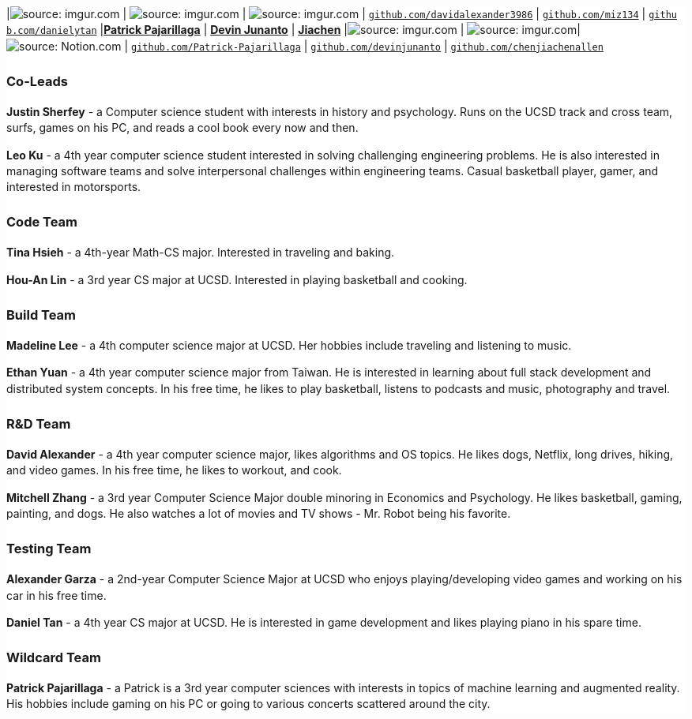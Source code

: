 |<img src="https://i.imgur.com/d72MP8M.png" title="source: imgur.com" width="200px" />  | <img src="https://s3.us-west-2.amazonaws.com/secure.notion-static.com/79d06895-0fd9-4be2-9c0e-d6a1dd2284fc/44277881-0554-4B7F-8BD1-5B4136E94999.jpeg?X-Amz-Algorithm=AWS4-HMAC-SHA256&X-Amz-Credential=AKIAT73L2G45O3KS52Y5%2F20200609%2Fus-west-2%2Fs3%2Faws4_request&X-Amz-Date=20200609T080242Z&X-Amz-Expires=86400&X-Amz-Signature=b8533e23d9b7b98fd52a7e55b196552e823b2b8f42efb928c5478bffbe6fa35d&X-Amz-SignedHeaders=host&response-content-disposition=filename%20%3D%2244277881-0554-4B7F-8BD1-5B4136E94999.jpeg%22" title="source: imgur.com" width="140px" /> | <img src="https://s3.us-west-2.amazonaws.com/secure.notion-static.com/46974209-867f-4145-9943-6df88dac9cea/Untitled.png?X-Amz-Algorithm=AWS4-HMAC-SHA256&X-Amz-Credential=AKIAT73L2G45O3KS52Y5%2F20200609%2Fus-west-2%2Fs3%2Faws4_request&X-Amz-Date=20200609T080204Z&X-Amz-Expires=86400&X-Amz-Signature=0c8087ccc302a4e6799c2d7bad3b9fc208fc3bbf4cb3c74b097c6559a8d2a442&X-Amz-SignedHeaders=host&response-content-disposition=filename%20%3D%22Untitled.png%22" title="source: imgur.com" width="200px" />
| <a href="http://github.com/davidalexander3986" target="_blank">`github.com/davidalexander3986`</a> | <a href="http://github.com/miz134" target="_blank">`github.com/miz134`</a> | <a href="http://github.com/danielytan" target="_blank">`github.com/danielytan`</a>
|<a href="" target="_blank">**Patrick Pajarillaga**</a> | <a href="" target="_blank">**Devin Junanto**</a> | <a href="" target="_blank">**Jiachen**</a>
|<img src="https://i.imgur.com/JrU9EBF.png" title="source: imgur.com" width="200px" /> | <img src="https://i.imgur.com/PW77lgS.png" title="source: imgur.com" width="200px" style="filter:flipH"/>| <img src="https://i.imgur.com/n1cALTn.jpg" title="source: Notion.com" width="200px" /> 
| <a href="http://github.com/Patrick-Pajarillaga" target="_blank">`github.com/Patrick-Pajarillaga`</a> | <a href="http://github.com/fvcproductions" target="_blank">`github.com/devinjunanto`</a> | <a href="http://github.com/devinjunanto" target="_blank">`github.com/chenjiachenallen`</a>

### Co-Leads

**Justin Sherfey** - a Computer science student with interests in history and psychology. Runs on the UCSD track and cross team, surfs, games on his PC, and reads a cool book every now and then. 

**Leo Ku** - a 4th year computer science student interested in solving challenging engineering problems. He is also interested in managing software teams and solve interpersonal challenges within engineering teams.  Casual basketball player, gamer, and interested in motorsports.
### Code Team
**Tina Hsieh** - a 4th-year Math-CS major. Interested in traveling and baking.

**Hou-An Lin** - a 3rd year CS major at UCSD. Interested in playing basketball and cooking. 

### Build Team


**Madeline Lee** - a 4th computer science major at UCSD. Her hobbies include traveling and listening to music. 

**Ethan Yuan** - a 4th year computer science major from Taiwan. He is interested in learning about full stack development and distributed system concepts. In his free time, he likes to play basketball, listens to podcasts and music, photography and travel.

### R&D Team

**David Alexander** - a 4th year computer science major, likes algorithms and OS topics. He likes dogs, Netflix, long drives, hiking, and video games.  In his free time, he likes to workout, and cook. 

**Mitchell Zhang** - a 3rd year Computer Science Major double minoring in Economics and Psychology. He likes basketball, gaming, painting, and dogs. He also watches a lot of movies and TV shows - Mr. Robot being his favorite.</p>

### Testing Team

**Alexander Garza** - a 2nd-year Computer Science Major at UCSD who enjoys playing/developing video games and working on his car in his free time.

**Daniel Tan** - a 4th year CS major at UCSD. He is interested in game development and likes playing piano in his spare time.

### Wildcard Team

**Patrick Pajarillaga** - a Patrick is a 3rd year computer sciences with interests in topics of machine learning and augmented reality. His hobbies include gaming on his PC or going to various concerts scattered around the city.
